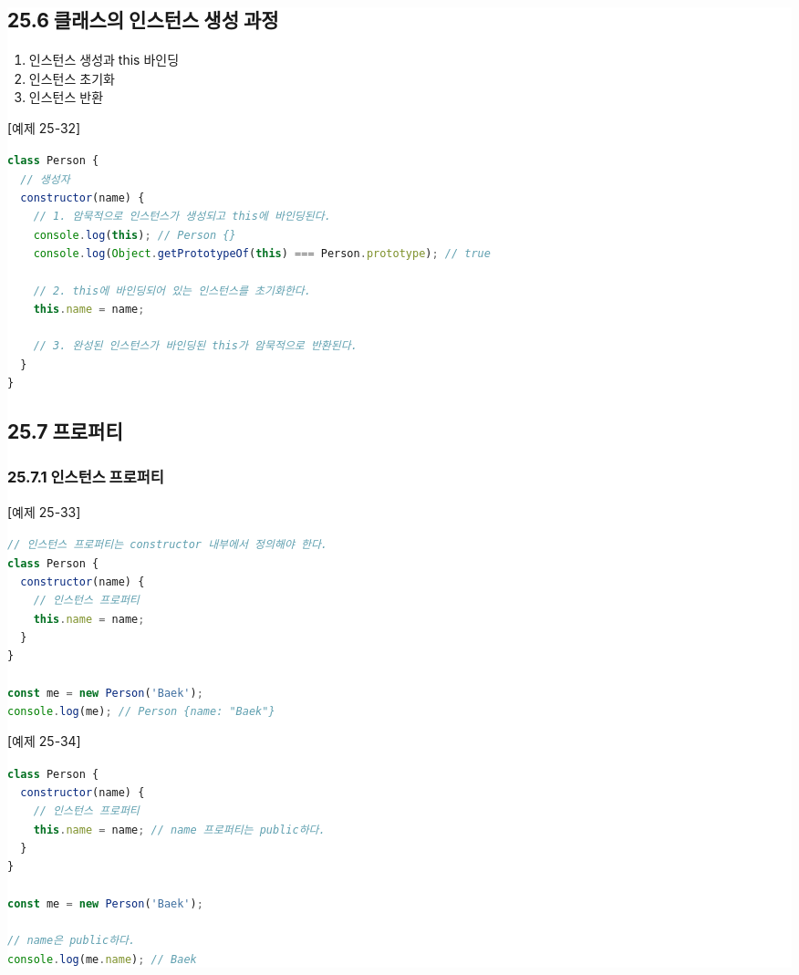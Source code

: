 ## 25.6 클래스의 인스턴스 생성 과정

1. 인스턴스 생성과 this 바인딩
2. 인스턴스 초기화
3. 인스턴스 반환

[예제 25-32]

```javascript
class Person {
  // 생성자
  constructor(name) {
    // 1. 암묵적으로 인스턴스가 생성되고 this에 바인딩된다.
    console.log(this); // Person {}
    console.log(Object.getPrototypeOf(this) === Person.prototype); // true

    // 2. this에 바인딩되어 있는 인스턴스를 초기화한다.
    this.name = name;

    // 3. 완성된 인스턴스가 바인딩된 this가 암묵적으로 반환된다.
  }
}
```

## 25.7 프로퍼티

### 25.7.1 인스턴스 프로퍼티

[예제 25-33]

```javascript
// 인스턴스 프로퍼티는 constructor 내부에서 정의해야 한다.
class Person {
  constructor(name) {
    // 인스턴스 프로퍼티
    this.name = name;
  }
}

const me = new Person('Baek');
console.log(me); // Person {name: "Baek"}
```

[예제 25-34]

```javascript
class Person {
  constructor(name) {
    // 인스턴스 프로퍼티
    this.name = name; // name 프로퍼티는 public하다.
  }
}

const me = new Person('Baek');

// name은 public하다.
console.log(me.name); // Baek
```
